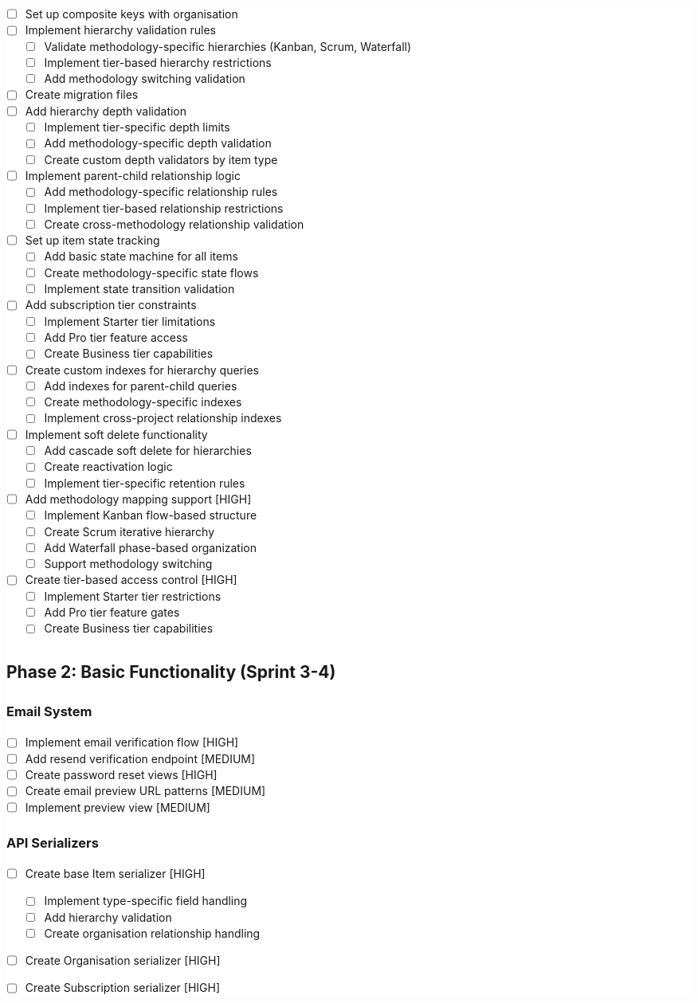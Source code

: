   - [ ] Set up composite keys with organisation
  - [ ] Implement hierarchy validation rules
    - [ ] Validate methodology-specific hierarchies (Kanban, Scrum, Waterfall)
    - [ ] Implement tier-based hierarchy restrictions
    - [ ] Add methodology switching validation
  - [ ] Create migration files
  - [ ] Add hierarchy depth validation
    - [ ] Implement tier-specific depth limits
    - [ ] Add methodology-specific depth validation
    - [ ] Create custom depth validators by item type
  - [ ] Implement parent-child relationship logic
    - [ ] Add methodology-specific relationship rules
    - [ ] Implement tier-based relationship restrictions
    - [ ] Create cross-methodology relationship validation
  - [ ] Set up item state tracking
    - [ ] Add basic state machine for all items
    - [ ] Create methodology-specific state flows
    - [ ] Implement state transition validation
  - [ ] Add subscription tier constraints
    - [ ] Implement Starter tier limitations
    - [ ] Add Pro tier feature access
    - [ ] Create Business tier capabilities
  - [ ] Create custom indexes for hierarchy queries
    - [ ] Add indexes for parent-child queries
    - [ ] Create methodology-specific indexes
    - [ ] Implement cross-project relationship indexes
  - [ ] Implement soft delete functionality
    - [ ] Add cascade soft delete for hierarchies
    - [ ] Create reactivation logic
    - [ ] Implement tier-specific retention rules
  - [ ] Add methodology mapping support [HIGH]
    - [ ] Implement Kanban flow-based structure
    - [ ] Create Scrum iterative hierarchy
    - [ ] Add Waterfall phase-based organization
    - [ ] Support methodology switching
  - [ ] Create tier-based access control [HIGH]
    - [ ] Implement Starter tier restrictions
    - [ ] Add Pro tier feature gates
    - [ ] Create Business tier capabilities
  
## Phase 2: Basic Functionality (Sprint 3-4)

### Email System
- [ ] Implement email verification flow [HIGH]
- [ ] Add resend verification endpoint [MEDIUM]
- [ ] Create password reset views [HIGH]
- [ ] Create email preview URL patterns [MEDIUM]
- [ ] Implement preview view [MEDIUM]

### API Serializers
- [ ] Create base Item serializer [HIGH]
  - [ ] Implement type-specific field handling
  - [ ] Add hierarchy validation
  - [ ] Create organisation relationship handling
- [ ] Create Organisation serializer [HIGH]
- [ ] Create Subscription serializer [HIGH]
  